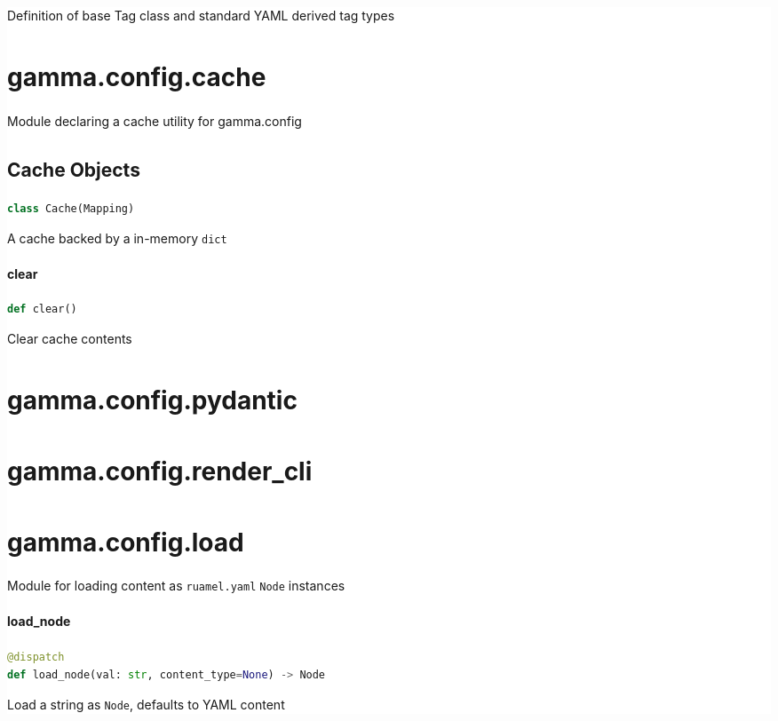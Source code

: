 Definition of base Tag class and standard YAML derived tag types

<a id="gamma.config.cache"></a>

# gamma.config.cache

Module declaring a cache utility for gamma.config

<a id="gamma.config.cache.Cache"></a>

## Cache Objects

```python
class Cache(Mapping)
```

A cache backed by a in-memory `dict`

<a id="gamma.config.cache.Cache.clear"></a>

#### clear

```python
def clear()
```

Clear cache contents

<a id="gamma.config.pydantic"></a>

# gamma.config.pydantic

<a id="gamma.config.render_cli"></a>

# gamma.config.render\_cli

<a id="gamma.config.load"></a>

# gamma.config.load

Module for loading content as `ruamel.yaml` `Node` instances

<a id="gamma.config.load.load_node"></a>

#### load\_node

```python
@dispatch
def load_node(val: str, content_type=None) -> Node
```

Load a string as `Node`, defaults to YAML content

<a id="gamma.config.load.load_node"></a>
